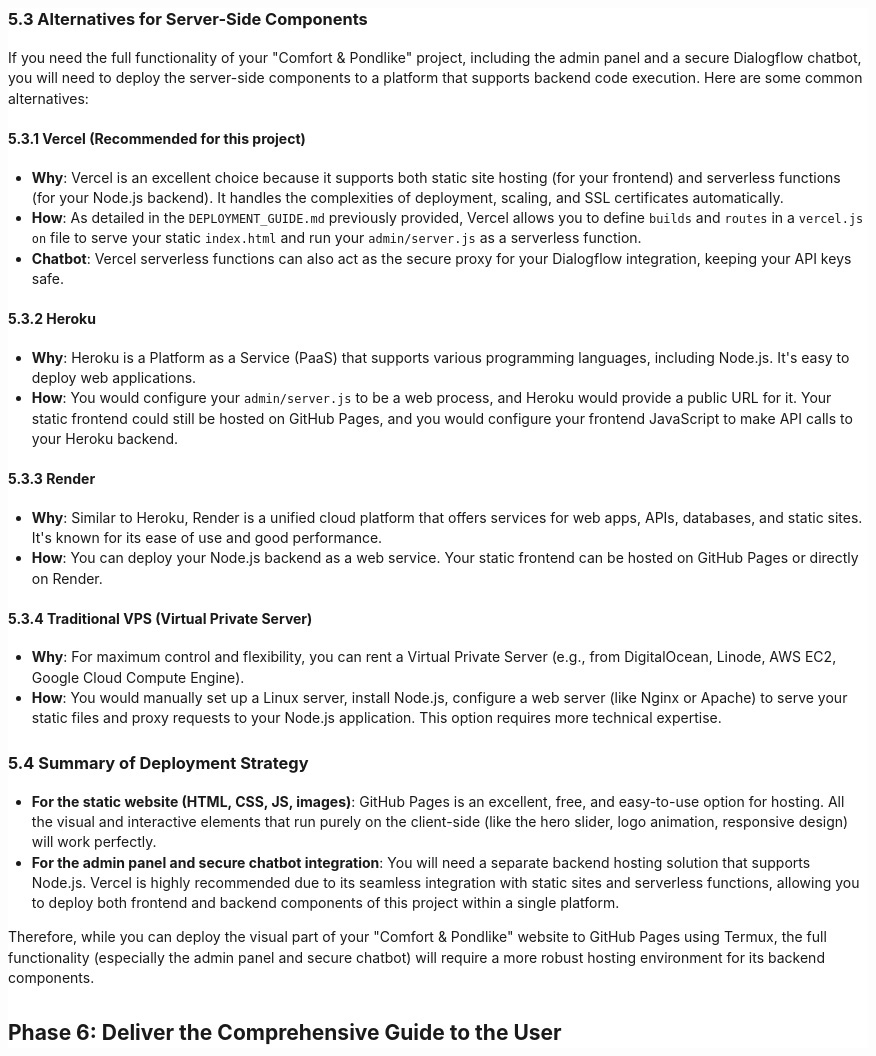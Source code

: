 ### 5.3 Alternatives for Server-Side Components

If you need the full functionality of your "Comfort & Pondlike" project, including the admin panel and a secure Dialogflow chatbot, you will need to deploy the server-side components to a platform that supports backend code execution. Here are some common alternatives:

#### 5.3.1 Vercel (Recommended for this project)
-   **Why**: Vercel is an excellent choice because it supports both static site hosting (for your frontend) and serverless functions (for your Node.js backend). It handles the complexities of deployment, scaling, and SSL certificates automatically.
-   **How**: As detailed in the `DEPLOYMENT_GUIDE.md` previously provided, Vercel allows you to define `builds` and `routes` in a `vercel.json` file to serve your static `index.html` and run your `admin/server.js` as a serverless function.
-   **Chatbot**: Vercel serverless functions can also act as the secure proxy for your Dialogflow integration, keeping your API keys safe.

#### 5.3.2 Heroku
-   **Why**: Heroku is a Platform as a Service (PaaS) that supports various programming languages, including Node.js. It's easy to deploy web applications.
-   **How**: You would configure your `admin/server.js` to be a web process, and Heroku would provide a public URL for it. Your static frontend could still be hosted on GitHub Pages, and you would configure your frontend JavaScript to make API calls to your Heroku backend.

#### 5.3.3 Render
-   **Why**: Similar to Heroku, Render is a unified cloud platform that offers services for web apps, APIs, databases, and static sites. It's known for its ease of use and good performance.
-   **How**: You can deploy your Node.js backend as a web service. Your static frontend can be hosted on GitHub Pages or directly on Render.

#### 5.3.4 Traditional VPS (Virtual Private Server)
-   **Why**: For maximum control and flexibility, you can rent a Virtual Private Server (e.g., from DigitalOcean, Linode, AWS EC2, Google Cloud Compute Engine).
-   **How**: You would manually set up a Linux server, install Node.js, configure a web server (like Nginx or Apache) to serve your static files and proxy requests to your Node.js application. This option requires more technical expertise.

### 5.4 Summary of Deployment Strategy

-   **For the static website (HTML, CSS, JS, images)**: GitHub Pages is an excellent, free, and easy-to-use option for hosting. All the visual and interactive elements that run purely on the client-side (like the hero slider, logo animation, responsive design) will work perfectly.
-   **For the admin panel and secure chatbot integration**: You will need a separate backend hosting solution that supports Node.js. Vercel is highly recommended due to its seamless integration with static sites and serverless functions, allowing you to deploy both frontend and backend components of this project within a single platform.

Therefore, while you can deploy the visual part of your "Comfort & Pondlike" website to GitHub Pages using Termux, the full functionality (especially the admin panel and secure chatbot) will require a more robust hosting environment for its backend components.

## Phase 6: Deliver the Comprehensive Guide to the User
